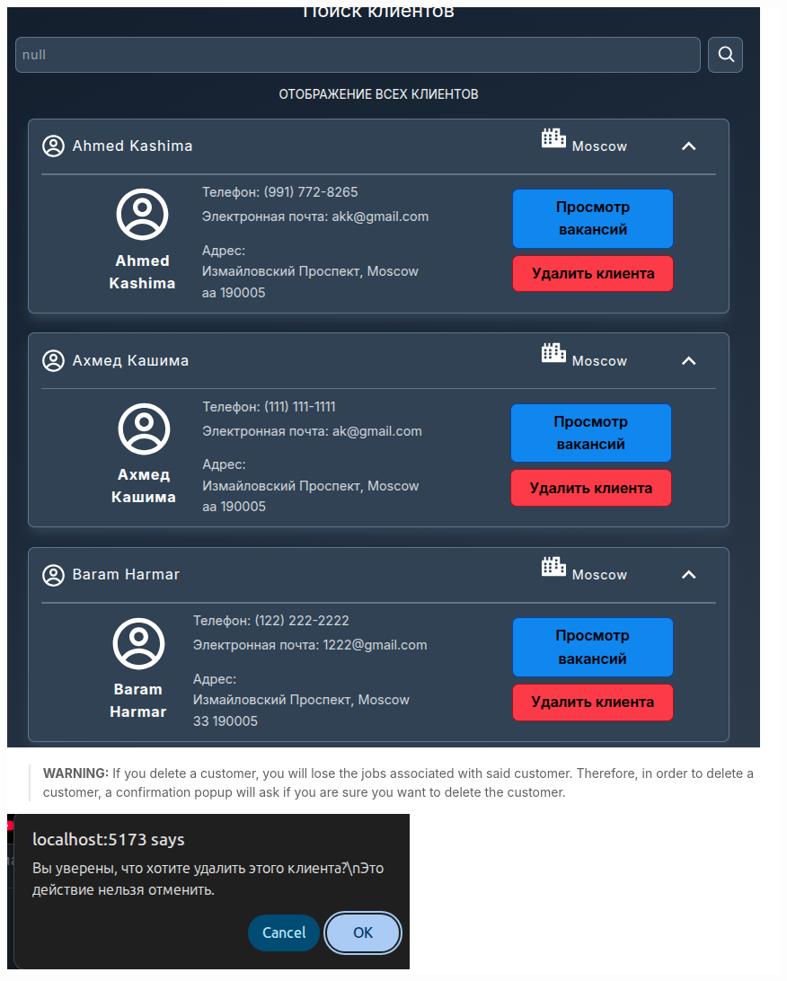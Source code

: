 ![Client List View](assets/8.png)

> **WARNING:** If you delete a customer, you will lose the jobs associated with said customer. Therefore, in order to delete a customer, a confirmation popup will ask if you are sure you want to delete the customer.

![Client Deletion Confirmation Popup](assets/9.png)
